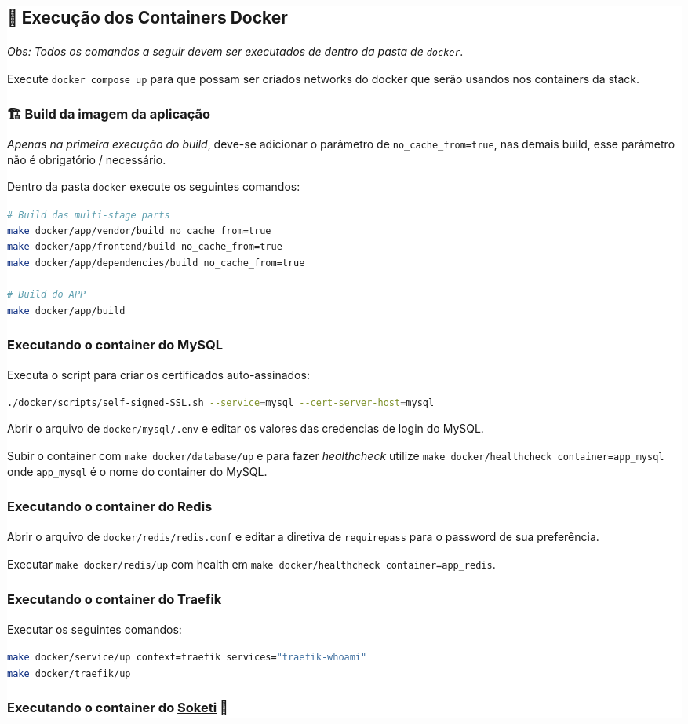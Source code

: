## 🐳 Execução dos Containers Docker

_Obs: Todos os comandos a seguir devem ser executados de dentro da pasta de `docker`._

Execute `docker compose up` para que possam ser criados networks do docker que serão usandos nos containers da stack.

### 🏗️ Build da imagem da aplicação

*Apenas na primeira execução do build*, deve-se adicionar o parâmetro de `no_cache_from=true`, nas demais build, esse parâmetro não é obrigatório / necessário.

Dentro da pasta `docker` execute os seguintes comandos:

```bash
# Build das multi-stage parts
make docker/app/vendor/build no_cache_from=true
make docker/app/frontend/build no_cache_from=true
make docker/app/dependencies/build no_cache_from=true

# Build do APP
make docker/app/build
```

### Executando o container do **MySQL**

Executa o script para criar os certificados auto-assinados:

```bash
./docker/scripts/self-signed-SSL.sh --service=mysql --cert-server-host=mysql
```

Abrir o arquivo de `docker/mysql/.env` e editar os valores das credencias de login do MySQL.

Subir o container com `make docker/database/up` e para fazer _healthcheck_ utilize `make docker/healthcheck container=app_mysql` onde `app_mysql` é o nome do container do MySQL.

### Executando o container do **Redis**

Abrir o arquivo de `docker/redis/redis.conf` e editar a diretiva de `requirepass` para o password de sua preferência.

Executar `make docker/redis/up` com health em `make docker/healthcheck container=app_redis`.

### Executando o container do **Traefik**

Executar os seguintes comandos:

```bash
make docker/service/up context=traefik services="traefik-whoami"
make docker/traefik/up
```

### Executando o container do [Soketi](https://docs.soketi.app) 📡
